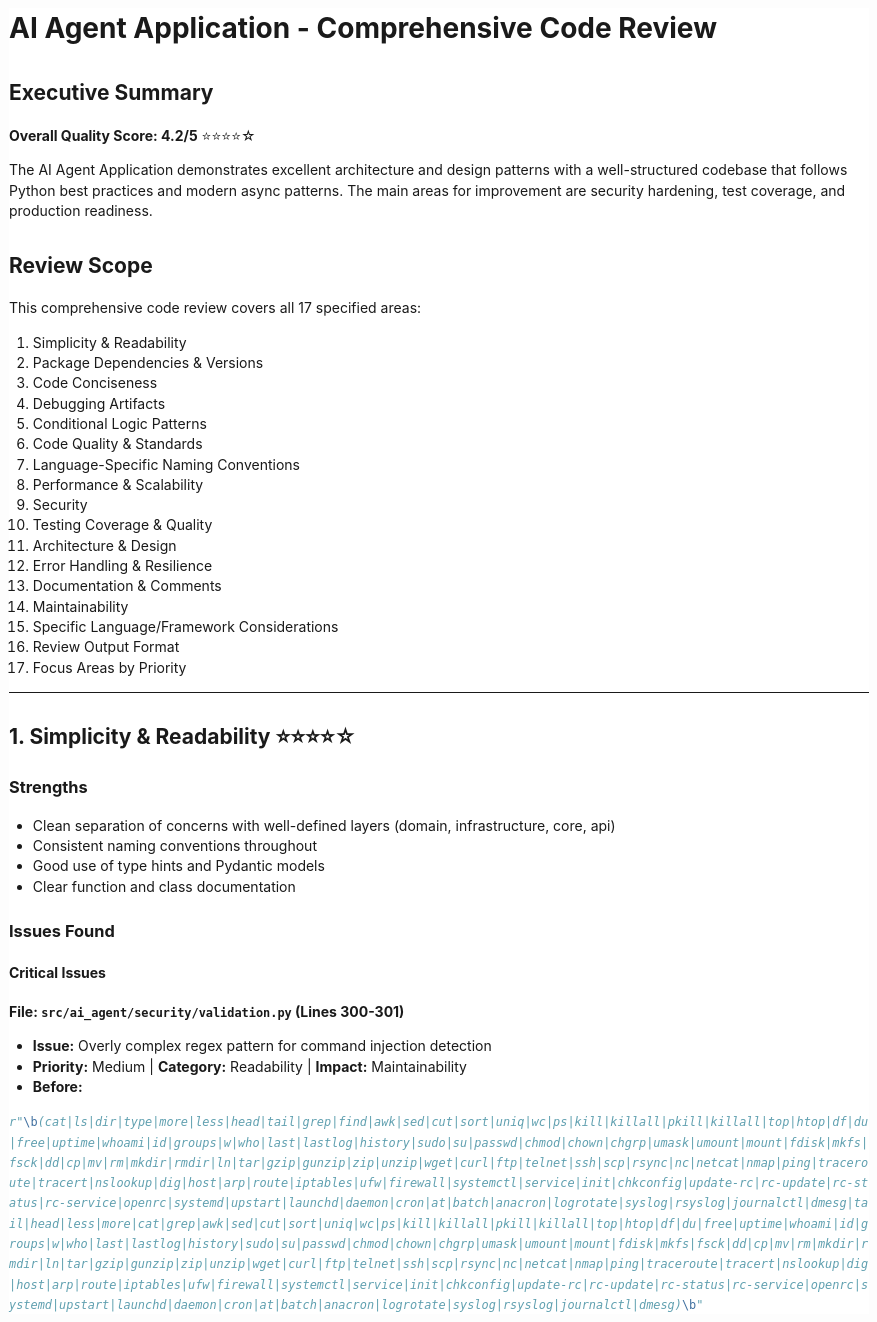 # AI Agent Application - Comprehensive Code Review

## Executive Summary

**Overall Quality Score: 4.2/5** ⭐⭐⭐⭐☆

The AI Agent Application demonstrates excellent architecture and design patterns with a well-structured codebase that follows Python best practices and modern async patterns. The main areas for improvement are security hardening, test coverage, and production readiness.

## Review Scope

This comprehensive code review covers all 17 specified areas:
1. Simplicity & Readability
2. Package Dependencies & Versions
3. Code Conciseness
4. Debugging Artifacts
5. Conditional Logic Patterns
6. Code Quality & Standards
7. Language-Specific Naming Conventions
8. Performance & Scalability
9. Security
10. Testing Coverage & Quality
11. Architecture & Design
12. Error Handling & Resilience
13. Documentation & Comments
14. Maintainability
15. Specific Language/Framework Considerations
16. Review Output Format
17. Focus Areas by Priority

---

## 1. Simplicity & Readability ⭐⭐⭐⭐☆

### Strengths
- Clean separation of concerns with well-defined layers (domain, infrastructure, core, api)
- Consistent naming conventions throughout
- Good use of type hints and Pydantic models
- Clear function and class documentation

### Issues Found

#### Critical Issues
**File: `src/ai_agent/security/validation.py` (Lines 300-301)**
- **Issue:** Overly complex regex pattern for command injection detection
- **Priority:** Medium | **Category:** Readability | **Impact:** Maintainability
- **Before:**
```python
r"\b(cat|ls|dir|type|more|less|head|tail|grep|find|awk|sed|cut|sort|uniq|wc|ps|kill|killall|pkill|killall|top|htop|df|du|free|uptime|whoami|id|groups|w|who|last|lastlog|history|sudo|su|passwd|chmod|chown|chgrp|umask|umount|mount|fdisk|mkfs|fsck|dd|cp|mv|rm|mkdir|rmdir|ln|tar|gzip|gunzip|zip|unzip|wget|curl|ftp|telnet|ssh|scp|rsync|nc|netcat|nmap|ping|traceroute|tracert|nslookup|dig|host|arp|route|iptables|ufw|firewall|systemctl|service|init|chkconfig|update-rc|rc-update|rc-status|rc-service|openrc|systemd|upstart|launchd|daemon|cron|at|batch|anacron|logrotate|syslog|rsyslog|journalctl|dmesg|tail|head|less|more|cat|grep|awk|sed|cut|sort|uniq|wc|ps|kill|killall|pkill|killall|top|htop|df|du|free|uptime|whoami|id|groups|w|who|last|lastlog|history|sudo|su|passwd|chmod|chown|chgrp|umask|umount|mount|fdisk|mkfs|fsck|dd|cp|mv|rm|mkdir|rmdir|ln|tar|gzip|gunzip|zip|unzip|wget|curl|ftp|telnet|ssh|scp|rsync|nc|netcat|nmap|ping|traceroute|tracert|nslookup|dig|host|arp|route|iptables|ufw|firewall|systemctl|service|init|chkconfig|update-rc|rc-update|rc-status|rc-service|openrc|systemd|upstart|launchd|daemon|cron|at|batch|anacron|logrotate|syslog|rsyslog|journalctl|dmesg)\b"
```
